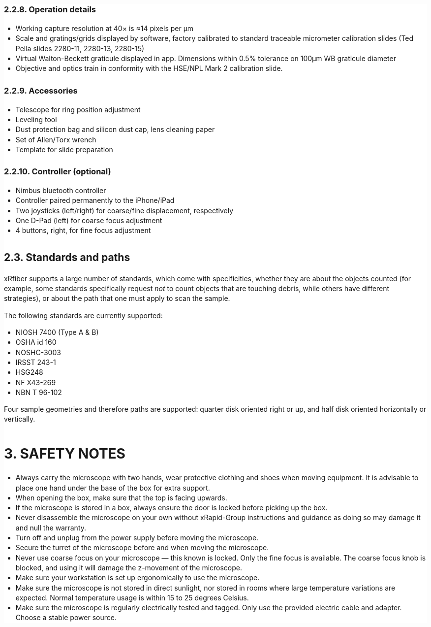 ### 2.2.8. Operation details

-   Working capture resolution at 40× is ≈14 pixels per µm
-   Scale and gratings/grids displayed by software, factory calibrated to standard traceable micrometer calibration slides (Ted Pella slides 2280-11, 2280-13, 2280-15)
-   Virtual Walton-Beckett graticule displayed in app. Dimensions within 0.5% tolerance on 100µm WB graticule diameter
-   Objective and optics train in conformity with the HSE/NPL Mark 2 calibration slide.

### 2.2.9. Accessories

-   Telescope for ring position adjustment
-   Leveling tool
-   Dust protection bag and silicon dust cap, lens cleaning paper
-   Set of Allen/Torx wrench
-   Template for slide preparation

### 2.2.10. Controller (optional)

-   Nimbus bluetooth controller
-   Controller paired permanently to the iPhone/iPad
-   Two joysticks (left/right) for coarse/fine displacement, respectively
-   One D-Pad (left) for coarse focus adjustment
-   4 buttons, right, for fine focus adjustment

## 2.3. Standards and paths

xRfiber supports a large number of standards, which come with specificities, whether they are about the objects counted (for example, some standards specifically request *not* to count objects that are touching debris, while others have different strategies), or about the path that one must apply to scan the sample.

The following standards are currently supported:

-   NIOSH 7400 (Type A & B)
-   OSHA id 160
-   NOSHC-3003
-   IRSST 243-1
-   HSG248
-   NF X43-269
-   NBN T 96-102

Four sample geometries and therefore paths are supported: quarter disk oriented right or up, and half disk oriented horizontally or vertically.

# 3. SAFETY NOTES

-   Always carry the microscope with two hands, wear protective clothing and shoes when moving equipment. It is advisable to place one hand under the base of the box for extra support.
-   When opening the box, make sure that the top is facing upwards.
-   If the microscope is stored in a box, always ensure the door is locked before picking up the box.
-   Never disassemble the microscope on your own without xRapid-Group instructions and guidance as doing so may damage it and null the warranty.
-   Turn off and unplug from the power supply before moving the microscope.
-   Secure the turret of the microscope before and when moving the microscope.
-   Never use coarse focus on your microscope — this known is locked. Only the fine focus is available. The coarse focus knob is blocked, and using it will damage the z-movement of the microscope.
-   Make sure your workstation is set up ergonomically to use the microscope.
-   Make sure the microscope is not stored in direct sunlight, nor stored in rooms where large temperature variations are expected. Normal temperature usage is within 15 to 25 degrees Celsius.
-   Make sure the microscope is regularly electrically tested and tagged. Only use the provided electric cable and adapter. Choose a stable power source.